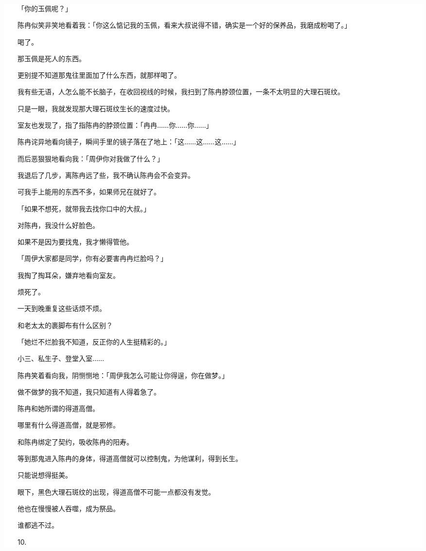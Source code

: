&emsp;&emsp;「你的玉佩呢？」  
  
&emsp;&emsp;陈冉似笑非笑地看着我：「你这么惦记我的玉佩，看来大叔说得不错，确实是一个好的保养品，我磨成粉喝了。」  
  
&emsp;&emsp;喝了。  
  
&emsp;&emsp;那玉佩是死人的东西。  
  
&emsp;&emsp;更别提不知道那鬼往里面加了什么东西，就那样喝了。  
  
&emsp;&emsp;我有些无语，人怎么能不长脑子，在收回视线的时候，我扫到了陈冉脖颈位置，一条不太明显的大理石斑纹。  
  
&emsp;&emsp;只是一眼，我就发现那大理石斑纹生长的速度过快。  
  
&emsp;&emsp;室友也发现了，指了指陈冉的脖颈位置：「冉冉……你……你……」  
  
&emsp;&emsp;陈冉诧异地看向镜子，瞬间手里的镜子落在了地上：「这……这……这……」  
  
&emsp;&emsp;而后恶狠狠地看向我：「周伊你对我做了什么？」  
  
&emsp;&emsp;我退后了几步，离陈冉远了些，我不确认陈冉会不会变异。  
  
&emsp;&emsp;可我手上能用的东西不多，如果师兄在就好了。  
  
&emsp;&emsp;「如果不想死，就带我去找你口中的大叔。」  
  
&emsp;&emsp;对陈冉，我没什么好脸色。  
  
&emsp;&emsp;如果不是因为要找鬼，我才懒得管他。  
  
&emsp;&emsp;「周伊大家都是同学，你有必要害冉冉烂脸吗？」  
  
&emsp;&emsp;我掏了掏耳朵，嫌弃地看向室友。  
  
&emsp;&emsp;烦死了。  
  
&emsp;&emsp;一天到晚重复这些话烦不烦。  
  
&emsp;&emsp;和老太太的裹脚布有什么区别？  
  
&emsp;&emsp;「她烂不烂脸我不知道，反正你的人生挺精彩的。」  
  
&emsp;&emsp;小三、私生子、登堂入室……  
  
&emsp;&emsp;陈冉笑着看向我，阴恻恻地：「周伊我怎么可能让你得逞，你在做梦。」  
  
&emsp;&emsp;做不做梦的我不知道，我只知道有人得着急了。  
  
&emsp;&emsp;陈冉和她所谓的得道高僧。  
  
&emsp;&emsp;哪里有什么得道高僧，就是邪修。  
  
&emsp;&emsp;和陈冉绑定了契约，吸收陈冉的阳寿。  
  
&emsp;&emsp;等到那鬼进入陈冉的身体，得道高僧就可以控制鬼，为他谋利，得到长生。  
  
&emsp;&emsp;只能说想得挺美。  
  
&emsp;&emsp;眼下，黑色大理石斑纹的出现，得道高僧不可能一点都没有发觉。  
  
&emsp;&emsp;他也在慢慢被人吞噬，成为祭品。  
  
&emsp;&emsp;谁都逃不过。  
  
&emsp;&emsp;10.  
  